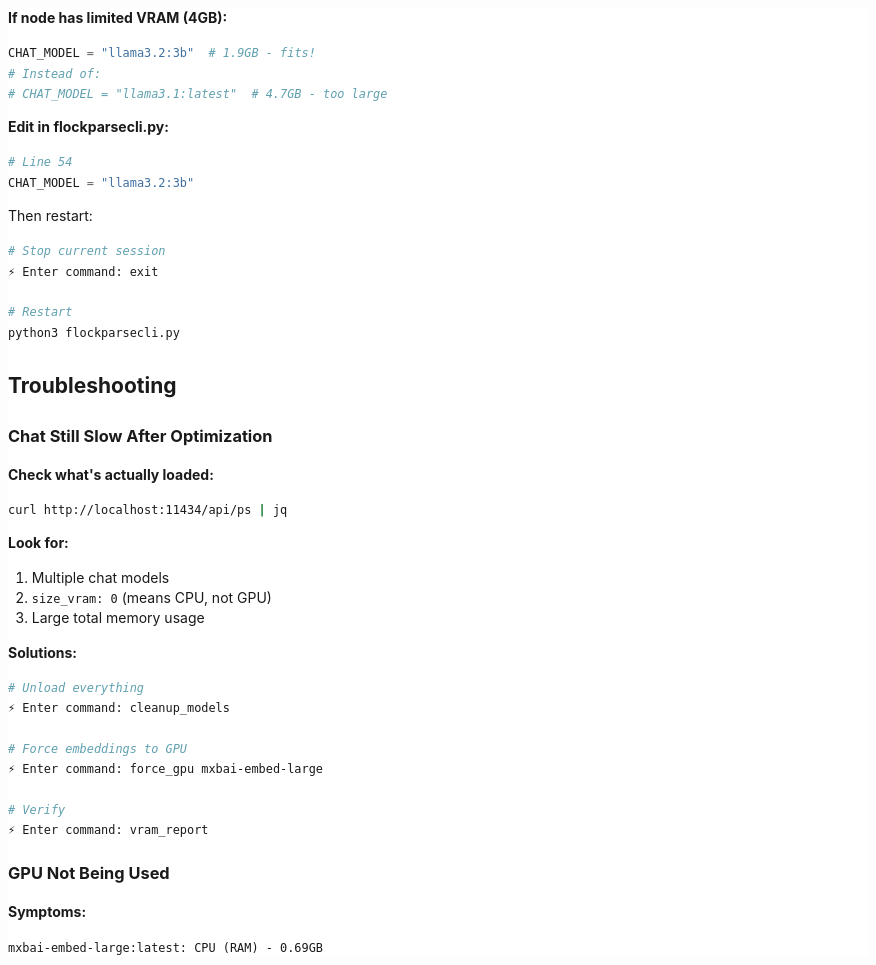 **If node has limited VRAM (4GB):**
```python
CHAT_MODEL = "llama3.2:3b"  # 1.9GB - fits!
# Instead of:
# CHAT_MODEL = "llama3.1:latest"  # 4.7GB - too large
```

**Edit in flockparsecli.py:**
```python
# Line 54
CHAT_MODEL = "llama3.2:3b"
```

Then restart:
```bash
# Stop current session
⚡ Enter command: exit

# Restart
python3 flockparsecli.py
```

## Troubleshooting

### Chat Still Slow After Optimization

**Check what's actually loaded:**
```bash
curl http://localhost:11434/api/ps | jq
```

**Look for:**
1. Multiple chat models
2. `size_vram: 0` (means CPU, not GPU)
3. Large total memory usage

**Solutions:**
```bash
# Unload everything
⚡ Enter command: cleanup_models

# Force embeddings to GPU
⚡ Enter command: force_gpu mxbai-embed-large

# Verify
⚡ Enter command: vram_report
```

### GPU Not Being Used

**Symptoms:**
```
mxbai-embed-large:latest: CPU (RAM) - 0.69GB
```
